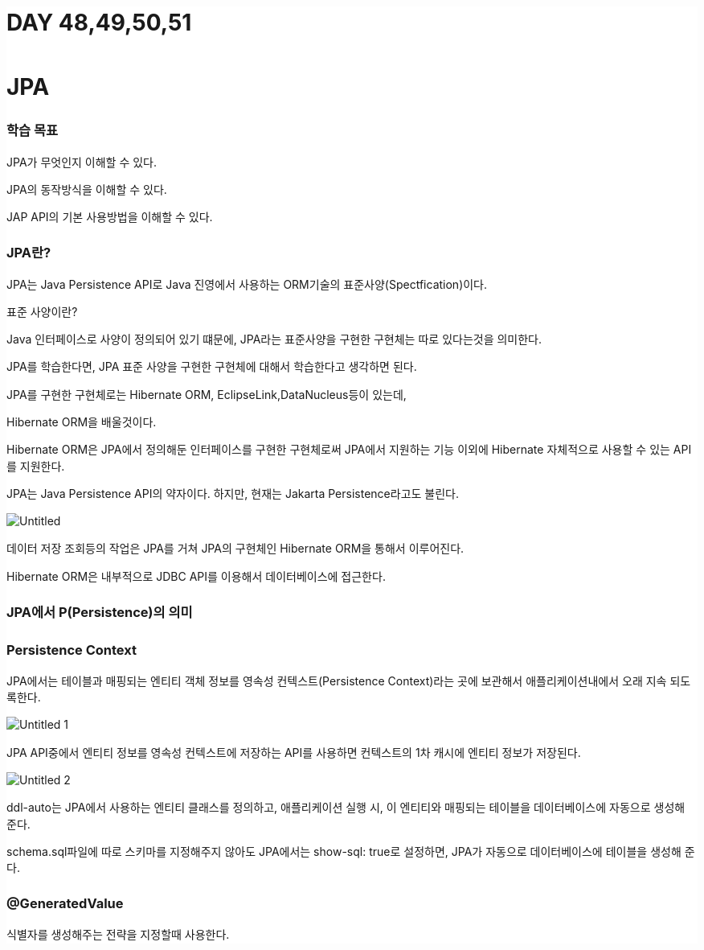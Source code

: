 # DAY 48,49,50,51

# JPA

### 학습 목표

JPA가 무엇인지 이해할 수 있다.

JPA의 동작방식을 이해할 수 있다.

JAP API의 기본 사용방법을 이해할 수 있다.

### JPA란?

JPA는 Java Persistence API로 Java 진영에서 사용하는 ORM기술의 표준사양(Spectfication)이다.

표준 사양이란?

Java 인터페이스로 사양이 정의되어 있기 떄문에, JPA라는 표준사양을 구현한 구현체는 따로 있다는것을 의미한다.

JPA를 학습한다면, JPA 표준 사양을 구현한 구현체에 대해서 학습한다고 생각하면 된다.

JPA를 구현한 구현체로는 Hibernate ORM, EclipseLink,DataNucleus등이 있는데,

Hibernate ORM을 배울것이다.

Hibernate ORM은 JPA에서 정의해둔 인터페이스를 구현한 구현체로써 JPA에서 지원하는 기능 이외에 Hibernate 자체적으로 사용할 수 있는 API를 지원한다.

JPA는 Java Persistence API의 약자이다. 하지만, 현재는 Jakarta Persistence라고도 불린다.

![Untitled](https://user-images.githubusercontent.com/70310271/177344361-2ece9222-3fdd-45fc-a40b-70dd8fe4d2d1.png)

데이터 저장 조회등의 작업은 JPA를 거쳐 JPA의 구현체인 Hibernate ORM을 통해서 이루어진다.

Hibernate ORM은 내부적으로 JDBC API를 이용해서 데이터베이스에 접근한다.

### JPA에서 P(Persistence)의 의미

### Persistence Context

JPA에서는 테이블과 매핑되는 엔티티 객체 정보를 영속성 컨텍스트(Persistence Context)라는 곳에 보관해서 애플리케이션내에서 오래 지속 되도록한다.

![Untitled 1](https://user-images.githubusercontent.com/70310271/177344384-f8a352cd-3573-463d-8a5f-179dbf8a2156.png)

JPA API중에서 엔티티 정보를 영속성 컨텍스트에 저장하는 API를 사용하면 컨텍스트의 1차 캐시에 엔티티 정보가 저장된다.

![Untitled 2](https://user-images.githubusercontent.com/70310271/177344409-ccb011ac-ae29-42c6-8cbd-c7d9c1b956dd.png)

ddl-auto는 JPA에서 사용하는 엔티티 클래스를 정의하고, 애플리케이션 실행 시, 이 엔티티와 매핑되는 테이블을 데이터베이스에 자동으로 생성해 준다.

schema.sql파일에 따로 스키마를 지정해주지 않아도 JPA에서는 show-sql: true로 설정하면, JPA가 자동으로 데이터베이스에 테이블을 생성해 준다.

### @GeneratedValue

식별자를 생성해주는 전략을 지정할때 사용한다.
